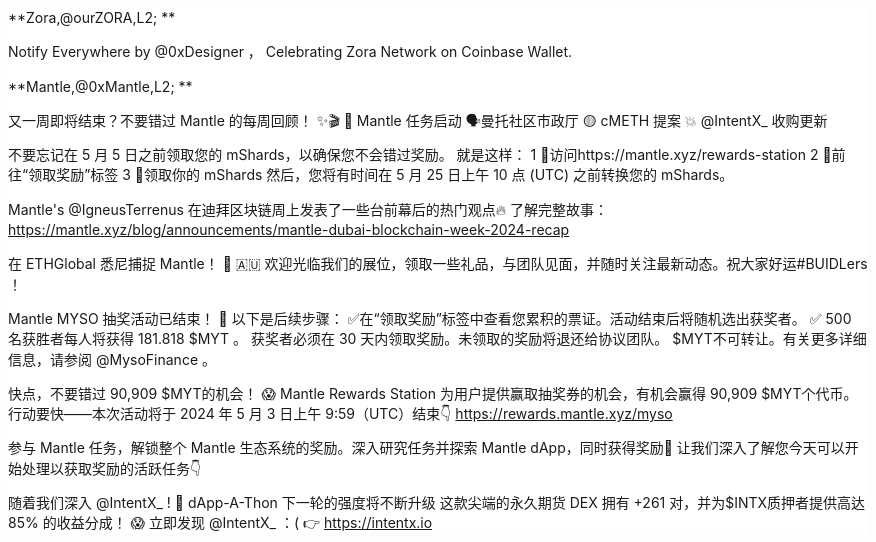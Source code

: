 **Zora,@ourZORA,L2; **

Notify Everywhere by 
@0xDesigner
 ，
Celebrating Zora Network on Coinbase Wallet.

**Mantle,@0xMantle,L2; **

又一周即将结束？不要错过 Mantle 的每周回顾！ ✨🎬
🚀 Mantle 任务启动
🗣️曼托社区市政厅
🟡 cMETH 提案
💥 
@IntentX_
收购更新

不要忘记在 5 月 5 日之前领取您的 mShards，以确保您不会错过奖励。
就是这样：
1 ⃣访问https://mantle.xyz/rewards-station
2 ⃣前往“领取奖励”标签
3 ⃣领取你的 mShards
然后，您将有时间在 5 月 25 日上午 10 点 (UTC) 之前转换您的 mShards。

Mantle's 
@IgneusTerrenus
在迪拜区块链周上发表了一些台前幕后的热门观点🔥
了解完整故事： https://mantle.xyz/blog/announcements/mantle-dubai-blockchain-week-2024-recap

在 ETHGlobal 悉尼捕捉 Mantle！ 👋 🇦🇺
欢迎光临我们的展位，领取一些礼品，与团队见面，并随时关注最新动态。祝大家好运#BUIDLers ！ 

Mantle MYSO 抽奖活动已结束！ 🚀
以下是后续步骤：
✅在“领取奖励”标签中查看您累积的票证。活动结束后将随机选出获奖者。
✅ 500 名获胜者每人将获得 181.818 $MYT 。
获奖者必须在 30 天内领取奖励。未领取的奖励将退还给协议团队。 $MYT不可转让。有关更多详细信息，请参阅
@MysoFinance
 。

快点，不要错过 90,909 $MYT的机会！ 😱
Mantle Rewards Station 为用户提供赢取抽奖券的机会，有机会赢得 90,909 $MYT个代币。
行动要快——本次活动将于 2024 年 5 月 3 日上午 9:59（UTC）结束👇
https://rewards.mantle.xyz/myso

参与 Mantle 任务，解锁整个 Mantle 生态系统的奖励。深入研究任务并探索 Mantle dApp，同时获得奖励🤑
让我们深入了解您今天可以开始处理以获取奖励的活跃任务👇

随着我们深入
@IntentX_
 ! 🚀 dApp-A-Thon 下一轮的强度将不断升级
这款尖端的永久期货 DEX 拥有 +261 对，并为$INTX质押者提供高达 85% 的收益分成！ 😱
立即发现
@IntentX_
 ：( 👉 https://intentx.io
